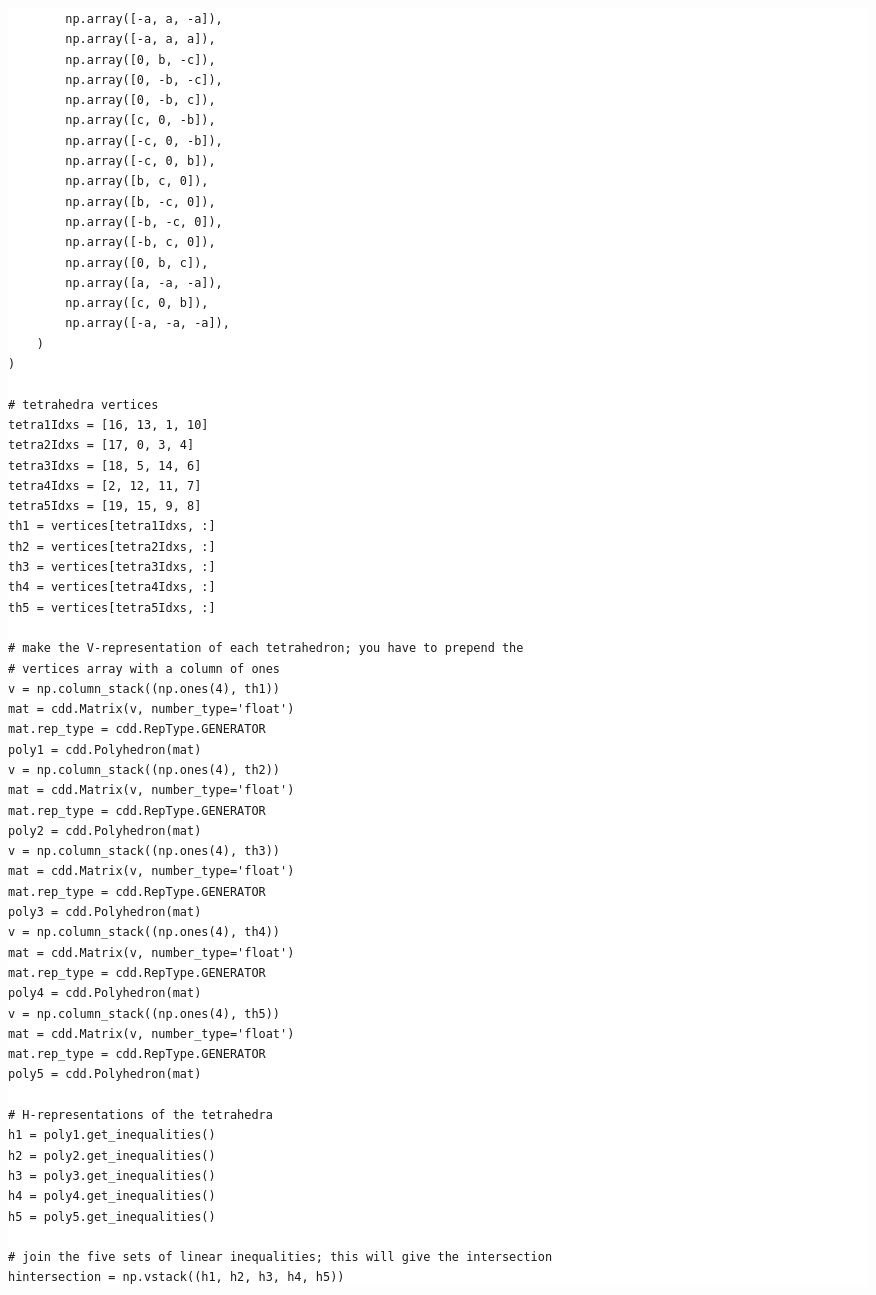 ``` {.python .numberLines}
        np.array([-a, a, -a]),
        np.array([-a, a, a]),
        np.array([0, b, -c]),
        np.array([0, -b, -c]),
        np.array([0, -b, c]),
        np.array([c, 0, -b]),
        np.array([-c, 0, -b]),
        np.array([-c, 0, b]),
        np.array([b, c, 0]),
        np.array([b, -c, 0]),
        np.array([-b, -c, 0]),
        np.array([-b, c, 0]),
        np.array([0, b, c]),
        np.array([a, -a, -a]),
        np.array([c, 0, b]),
        np.array([-a, -a, -a]),
    )
)

# tetrahedra vertices 
tetra1Idxs = [16, 13, 1, 10]
tetra2Idxs = [17, 0, 3, 4]
tetra3Idxs = [18, 5, 14, 6]
tetra4Idxs = [2, 12, 11, 7]
tetra5Idxs = [19, 15, 9, 8]
th1 = vertices[tetra1Idxs, :]
th2 = vertices[tetra2Idxs, :]
th3 = vertices[tetra3Idxs, :]
th4 = vertices[tetra4Idxs, :]
th5 = vertices[tetra5Idxs, :]

# make the V-representation of each tetrahedron; you have to prepend the 
# vertices array with a column of ones
v = np.column_stack((np.ones(4), th1))
mat = cdd.Matrix(v, number_type='float') 
mat.rep_type = cdd.RepType.GENERATOR
poly1 = cdd.Polyhedron(mat)
v = np.column_stack((np.ones(4), th2))
mat = cdd.Matrix(v, number_type='float') 
mat.rep_type = cdd.RepType.GENERATOR
poly2 = cdd.Polyhedron(mat)
v = np.column_stack((np.ones(4), th3))
mat = cdd.Matrix(v, number_type='float') 
mat.rep_type = cdd.RepType.GENERATOR
poly3 = cdd.Polyhedron(mat)
v = np.column_stack((np.ones(4), th4))
mat = cdd.Matrix(v, number_type='float') 
mat.rep_type = cdd.RepType.GENERATOR
poly4 = cdd.Polyhedron(mat)
v = np.column_stack((np.ones(4), th5))
mat = cdd.Matrix(v, number_type='float') 
mat.rep_type = cdd.RepType.GENERATOR
poly5 = cdd.Polyhedron(mat)

# H-representations of the tetrahedra
h1 = poly1.get_inequalities()
h2 = poly2.get_inequalities()
h3 = poly3.get_inequalities()
h4 = poly4.get_inequalities()
h5 = poly5.get_inequalities()

# join the five sets of linear inequalities; this will give the intersection
hintersection = np.vstack((h1, h2, h3, h4, h5))
```